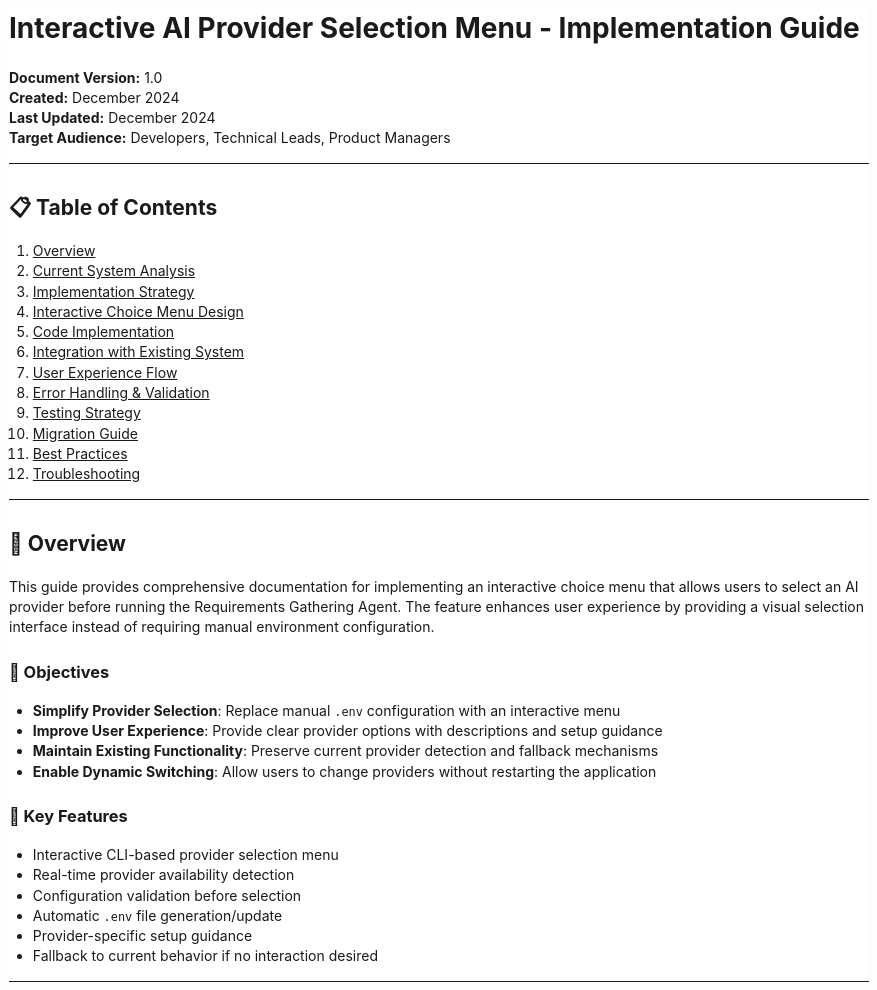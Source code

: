 # Interactive AI Provider Selection Menu - Implementation Guide

**Document Version:** 1.0  
**Created:** December 2024  
**Last Updated:** December 2024  
**Target Audience:** Developers, Technical Leads, Product Managers  

---

## 📋 Table of Contents

1. [Overview](#overview)
2. [Current System Analysis](#current-system-analysis)
3. [Implementation Strategy](#implementation-strategy)
4. [Interactive Choice Menu Design](#interactive-choice-menu-design)
5. [Code Implementation](#code-implementation)
6. [Integration with Existing System](#integration-with-existing-system)
7. [User Experience Flow](#user-experience-flow)
8. [Error Handling & Validation](#error-handling--validation)
9. [Testing Strategy](#testing-strategy)
10. [Migration Guide](#migration-guide)
11. [Best Practices](#best-practices)
12. [Troubleshooting](#troubleshooting)

---

## 📖 Overview

This guide provides comprehensive documentation for implementing an interactive choice menu that allows users to select an AI provider before running the Requirements Gathering Agent. The feature enhances user experience by providing a visual selection interface instead of requiring manual environment configuration.

### 🎯 Objectives

- **Simplify Provider Selection**: Replace manual `.env` configuration with an interactive menu
- **Improve User Experience**: Provide clear provider options with descriptions and setup guidance
- **Maintain Existing Functionality**: Preserve current provider detection and fallback mechanisms
- **Enable Dynamic Switching**: Allow users to change providers without restarting the application

### 🔧 Key Features

- Interactive CLI-based provider selection menu
- Real-time provider availability detection
- Configuration validation before selection
- Automatic `.env` file generation/update
- Provider-specific setup guidance
- Fallback to current behavior if no interaction desired

---
